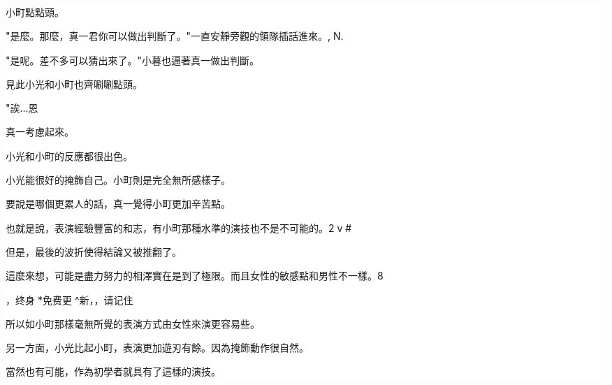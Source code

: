 



小町點點頭。





"是麼。那麼，真一君你可以做出判斷了。"一直安靜旁觀的領隊插話進來。, N.





"是呢。差不多可以猜出來了。"小暮也逼著真一做出判斷。



見此小光和小町也齊唰唰點頭。





"誒...恩





真一考慮起來。 



小光和小町的反應都很出色。



小光能很好的掩飾自己。小町則是完全無所感樣子。



要說是哪個更累人的話，真一覺得小町更加辛苦點。





也就是說，表演經驗豐富的和志，有小町那種水準的演技也不是不可能的。2 v #





但是，最後的波折使得結論又被推翻了。





這麼來想，可能是盡力努力的相澤實在是到了極限。而且女性的敏感點和男性不一樣。8



，终身 *免费更 ^新，，请记住



所以如小町那樣毫無所覺的表演方式由女性來演更容易些。



另一方面，小光比起小町，表演更加遊刃有餘。因為掩飾動作很自然。



當然也有可能，作為初學者就具有了這樣的演技。
